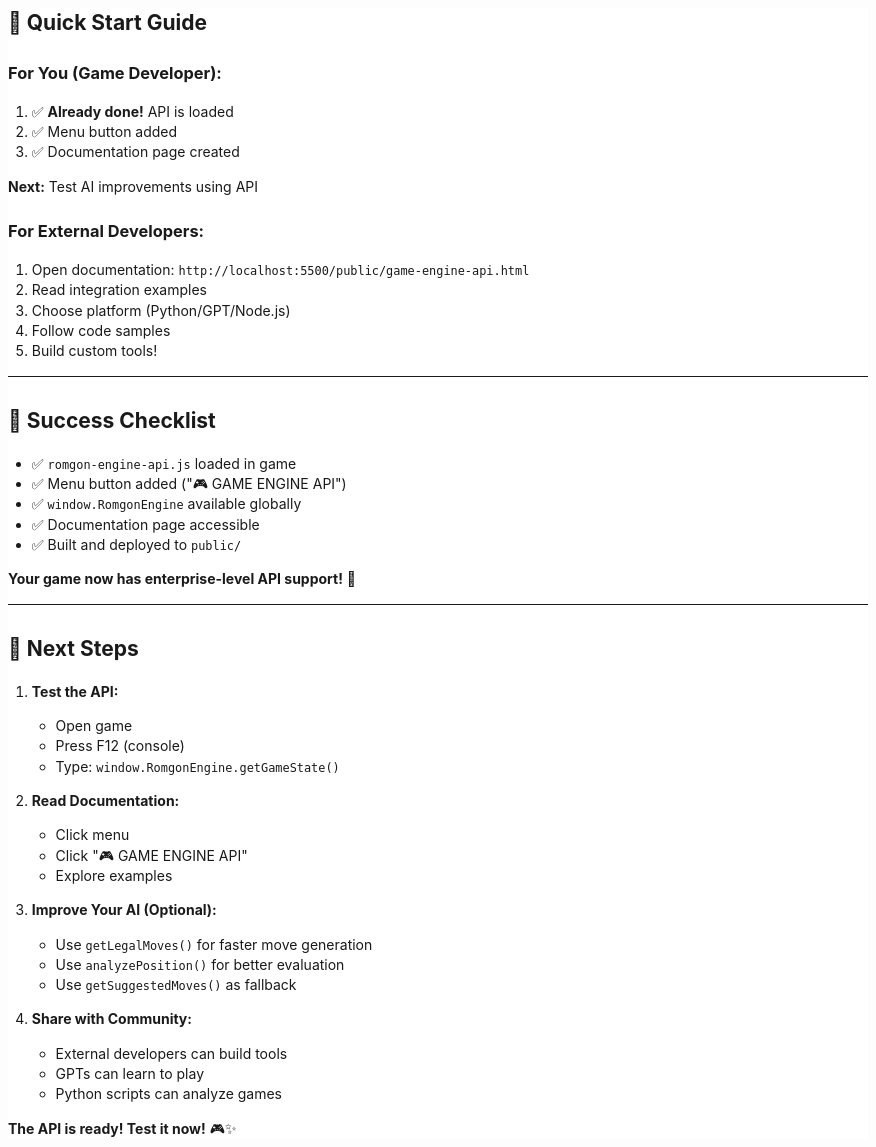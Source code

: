 
## 🚀 Quick Start Guide

### For You (Game Developer):

1. ✅ **Already done!** API is loaded
2. ✅ Menu button added
3. ✅ Documentation page created

**Next:** Test AI improvements using API

### For External Developers:

1. Open documentation: `http://localhost:5500/public/game-engine-api.html`
2. Read integration examples
3. Choose platform (Python/GPT/Node.js)
4. Follow code samples
5. Build custom tools!

---

## 🎉 Success Checklist

- ✅ `romgon-engine-api.js` loaded in game
- ✅ Menu button added ("🎮 GAME ENGINE API")
- ✅ `window.RomgonEngine` available globally
- ✅ Documentation page accessible
- ✅ Built and deployed to `public/`

**Your game now has enterprise-level API support!** 🚀

---

## 📖 Next Steps

1. **Test the API:**
   - Open game
   - Press F12 (console)
   - Type: `window.RomgonEngine.getGameState()`

2. **Read Documentation:**
   - Click menu
   - Click "🎮 GAME ENGINE API"
   - Explore examples

3. **Improve Your AI (Optional):**
   - Use `getLegalMoves()` for faster move generation
   - Use `analyzePosition()` for better evaluation
   - Use `getSuggestedMoves()` as fallback

4. **Share with Community:**
   - External developers can build tools
   - GPTs can learn to play
   - Python scripts can analyze games

**The API is ready! Test it now!** 🎮✨
